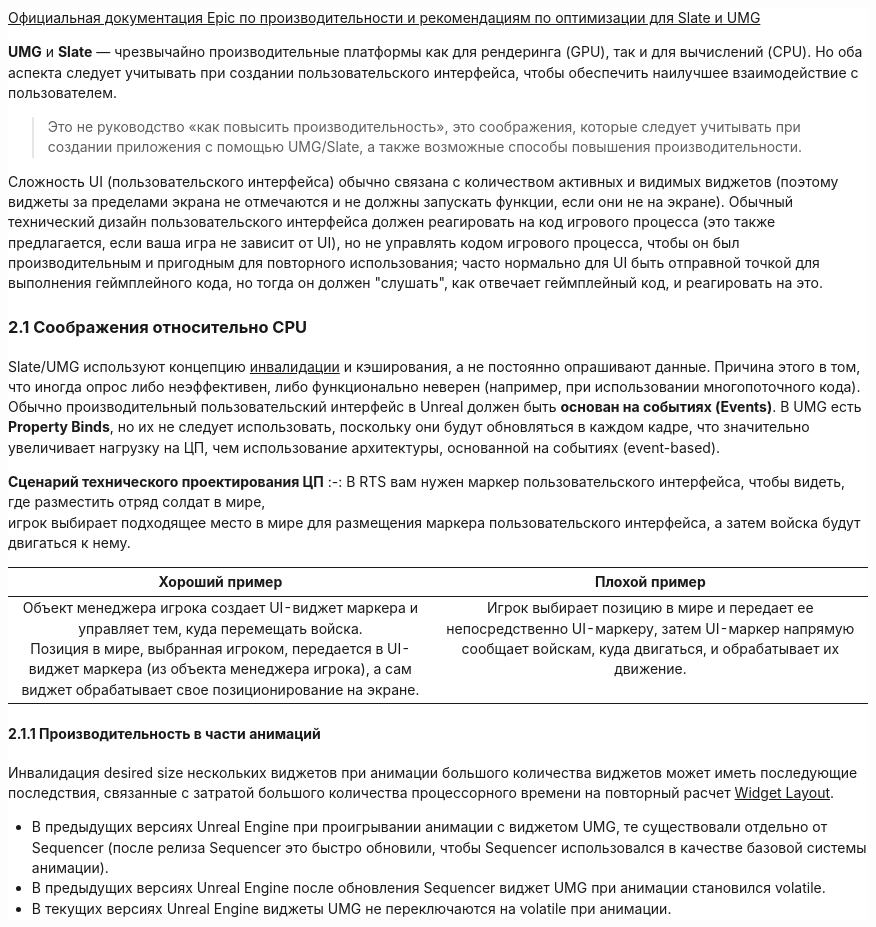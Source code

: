 [Официальная документация Epic по производительности и рекомендациям по оптимизации для Slate и UMG](https://docs.unrealengine.com/latest/INT/optimization-guidelines-for-umg-in-unreal-engine/)

**UMG** и **Slate** — чрезвычайно производительные платформы как для рендеринга (GPU), так и для вычислений (CPU). Но оба аспекта следует учитывать при создании пользовательского интерфейса, чтобы обеспечить наилучшее взаимодействие с пользователем.

> Это не руководство «как повысить производительность», это соображения, которые следует учитывать при создании приложения с помощью UMG/Slate, а также возможные способы повышения производительности.

Сложность UI (пользовательского интерфейса) обычно связана с количеством активных и видимых виджетов (поэтому виджеты за пределами экрана не отмечаются и не должны запускать функции, если они не на экране). Обычный технический дизайн пользовательского интерфейса должен реагировать на код игрового процесса (это также предлагается, если ваша игра не зависит от UI), но не управлять кодом игрового процесса, чтобы он был производительным и пригодным для повторного использования; часто нормально для UI быть отправной точкой для выполнения геймплейного кода, но тогда он должен "слушать", как отвечает геймплейный код, и реагировать на это.

<a name="cpu-considerations"></a>

### 2.1 Соображения относительно CPU

Slate/UMG используют концепцию [инвалидации](#invalidation) и кэширования, а не постоянно опрашивают данные. Причина этого в том, что иногда опрос либо неэффективен, либо функционально неверен (например, при использовании многопоточного кода). Обычно производительный пользовательский интерфейс в Unreal должен быть **основан на событиях (Events)**. В UMG есть **Property Binds**, но их не следует использовать, поскольку они будут обновляться в каждом кадре, что значительно увеличивает нагрузку на ЦП, чем использование архитектуры, основанной на событиях (event-based).

**Сценарий технического проектирования ЦП**
:-:
В RTS вам нужен маркер пользовательского интерфейса, чтобы видеть, где разместить отряд солдат в мире,<br> игрок выбирает подходящее место в мире для размещения маркера пользовательского интерфейса, а затем войска будут двигаться к нему.

**Хороший пример** | **Плохой пример**
:-: | :-:
Объект менеджера игрока создает UI-виджет маркера и управляет тем, куда перемещать войска.<br> Позиция в мире, выбранная игроком, передается в UI-виджет маркера (из объекта менеджера игрока), а сам виджет обрабатывает свое позиционирование на экране. | Игрок выбирает позицию в мире и передает ее непосредственно UI-маркеру, затем UI-маркер напрямую сообщает войскам, куда двигаться, и обрабатывает их движение.

<a name="perf-animations"></a>

#### 2.1.1 Производительность в части анимаций

Инвалидация desired size нескольких виджетов при анимации большого количества виджетов может иметь последующие последствия, связанные с затратой большого количества процессорного времени на повторный расчет [Widget Layout](#widget-layout).

- В предыдущих версиях Unreal Engine при проигрывании анимации с виджетом UMG, те существовали отдельно от Sequencer (после релиза Sequencer это быстро обновили, чтобы Sequencer использовался в качестве базовой системы анимации).
- В предыдущих версиях Unreal Engine после обновления Sequencer виджет UMG при анимации становился volatile.
- В текущих версиях Unreal Engine виджеты UMG не переключаются на volatile при анимации.
